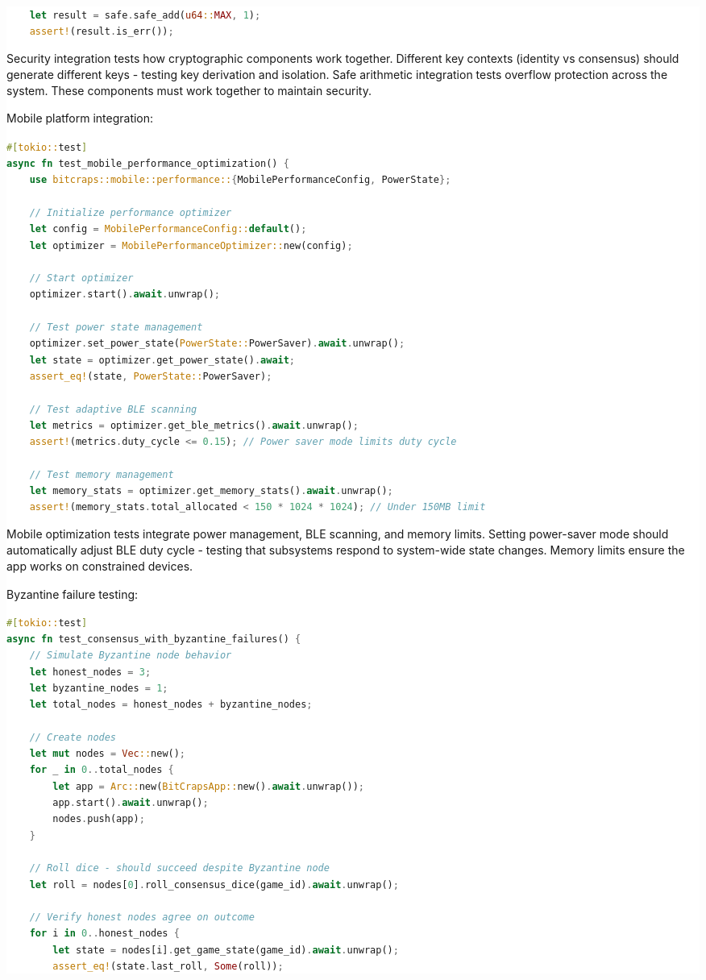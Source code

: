 ```rust
    let result = safe.safe_add(u64::MAX, 1);
    assert!(result.is_err());
```

Security integration tests how cryptographic components work together. Different key contexts (identity vs consensus) should generate different keys - testing key derivation and isolation. Safe arithmetic integration tests overflow protection across the system. These components must work together to maintain security.

Mobile platform integration:

```rust
#[tokio::test]
async fn test_mobile_performance_optimization() {
    use bitcraps::mobile::performance::{MobilePerformanceConfig, PowerState};
    
    // Initialize performance optimizer
    let config = MobilePerformanceConfig::default();
    let optimizer = MobilePerformanceOptimizer::new(config);
    
    // Start optimizer
    optimizer.start().await.unwrap();
    
    // Test power state management
    optimizer.set_power_state(PowerState::PowerSaver).await.unwrap();
    let state = optimizer.get_power_state().await;
    assert_eq!(state, PowerState::PowerSaver);
    
    // Test adaptive BLE scanning
    let metrics = optimizer.get_ble_metrics().await.unwrap();
    assert!(metrics.duty_cycle <= 0.15); // Power saver mode limits duty cycle
    
    // Test memory management
    let memory_stats = optimizer.get_memory_stats().await.unwrap();
    assert!(memory_stats.total_allocated < 150 * 1024 * 1024); // Under 150MB limit
```

Mobile optimization tests integrate power management, BLE scanning, and memory limits. Setting power-saver mode should automatically adjust BLE duty cycle - testing that subsystems respond to system-wide state changes. Memory limits ensure the app works on constrained devices.

Byzantine failure testing:

```rust
#[tokio::test]
async fn test_consensus_with_byzantine_failures() {
    // Simulate Byzantine node behavior
    let honest_nodes = 3;
    let byzantine_nodes = 1;
    let total_nodes = honest_nodes + byzantine_nodes;
    
    // Create nodes
    let mut nodes = Vec::new();
    for _ in 0..total_nodes {
        let app = Arc::new(BitCrapsApp::new().await.unwrap());
        app.start().await.unwrap();
        nodes.push(app);
    }
    
    // Roll dice - should succeed despite Byzantine node
    let roll = nodes[0].roll_consensus_dice(game_id).await.unwrap();
    
    // Verify honest nodes agree on outcome
    for i in 0..honest_nodes {
        let state = nodes[i].get_game_state(game_id).await.unwrap();
        assert_eq!(state.last_roll, Some(roll));
```